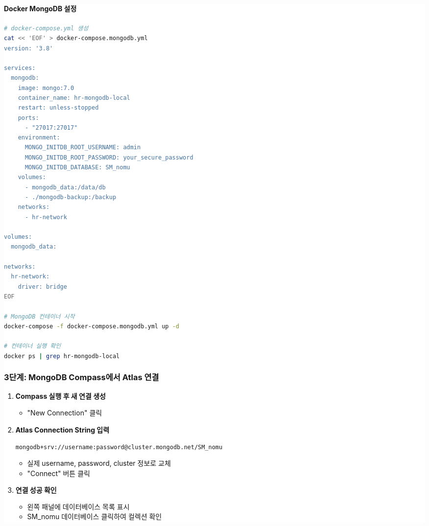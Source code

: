 #### Docker MongoDB 설정
```bash
# docker-compose.yml 생성
cat << 'EOF' > docker-compose.mongodb.yml
version: '3.8'

services:
  mongodb:
    image: mongo:7.0
    container_name: hr-mongodb-local
    restart: unless-stopped
    ports:
      - "27017:27017"
    environment:
      MONGO_INITDB_ROOT_USERNAME: admin
      MONGO_INITDB_ROOT_PASSWORD: your_secure_password
      MONGO_INITDB_DATABASE: SM_nomu
    volumes:
      - mongodb_data:/data/db
      - ./mongodb-backup:/backup
    networks:
      - hr-network

volumes:
  mongodb_data:

networks:
  hr-network:
    driver: bridge
EOF

# MongoDB 컨테이너 시작
docker-compose -f docker-compose.mongodb.yml up -d

# 컨테이너 실행 확인
docker ps | grep hr-mongodb-local
```

### 3단계: MongoDB Compass에서 Atlas 연결

1. **Compass 실행 후 새 연결 생성**
   - "New Connection" 클릭
   
2. **Atlas Connection String 입력**
   ```
   mongodb+srv://username:password@cluster.mongodb.net/SM_nomu
   ```
   - 실제 username, password, cluster 정보로 교체
   - "Connect" 버튼 클릭

3. **연결 성공 확인**
   - 왼쪽 패널에 데이터베이스 목록 표시
   - SM_nomu 데이터베이스 클릭하여 컬렉션 확인
